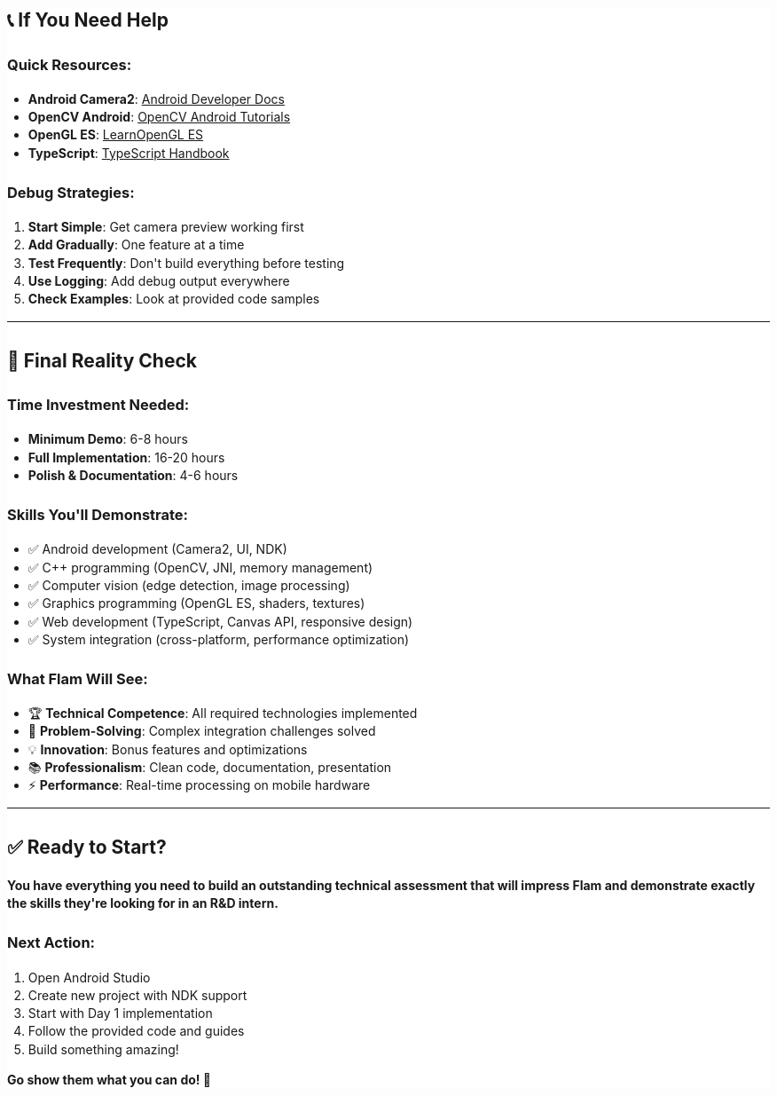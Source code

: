 
## 📞 **If You Need Help**

### **Quick Resources:**
- **Android Camera2**: [Android Developer Docs](https://developer.android.com/reference/android/hardware/camera2/package-summary)
- **OpenCV Android**: [OpenCV Android Tutorials](https://docs.opencv.org/4.x/d7/d8e/tutorial_android_dev_intro.html)
- **OpenGL ES**: [LearnOpenGL ES](https://learnopengl.com/Getting-started/OpenGL)
- **TypeScript**: [TypeScript Handbook](https://www.typescriptlang.org/docs/)

### **Debug Strategies:**
1. **Start Simple**: Get camera preview working first
2. **Add Gradually**: One feature at a time
3. **Test Frequently**: Don't build everything before testing
4. **Use Logging**: Add debug output everywhere
5. **Check Examples**: Look at provided code samples

---

## 🎯 **Final Reality Check**

### **Time Investment Needed:**
- **Minimum Demo**: 6-8 hours
- **Full Implementation**: 16-20 hours
- **Polish & Documentation**: 4-6 hours

### **Skills You'll Demonstrate:**
- ✅ Android development (Camera2, UI, NDK)
- ✅ C++ programming (OpenCV, JNI, memory management)
- ✅ Computer vision (edge detection, image processing)
- ✅ Graphics programming (OpenGL ES, shaders, textures)
- ✅ Web development (TypeScript, Canvas API, responsive design)
- ✅ System integration (cross-platform, performance optimization)

### **What Flam Will See:**
- 🏆 **Technical Competence**: All required technologies implemented
- 🚀 **Problem-Solving**: Complex integration challenges solved
- 💡 **Innovation**: Bonus features and optimizations
- 📚 **Professionalism**: Clean code, documentation, presentation
- ⚡ **Performance**: Real-time processing on mobile hardware

---

## ✅ **Ready to Start?**

**You have everything you need to build an outstanding technical assessment that will impress Flam and demonstrate exactly the skills they're looking for in an R&D intern.**

### **Next Action:**
1. Open Android Studio
2. Create new project with NDK support
3. Start with Day 1 implementation
4. Follow the provided code and guides
5. Build something amazing!

**Go show them what you can do! 🚀**
